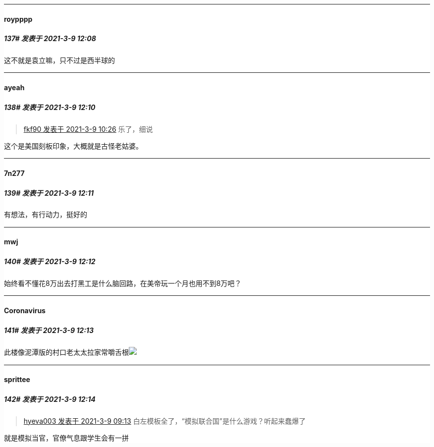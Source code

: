 
-----

####  roypppp  
##### 137#       发表于 2021-3-9 12:08


这不就是袁立嘛，只不过是西半球的


-----

####  ayeah  
##### 138#       发表于 2021-3-9 12:10


<blockquote><a href="httphttps://bbs.saraba1st.com/2b/forum.php?mod=redirect&amp;goto=findpost&amp;pid=50561165&amp;ptid=1992123" target="_blank">fkf90 发表于 2021-3-9 10:26</a>
乐了，细说</blockquote>
这个是美国刻板印象，大概就是古怪老姑婆。


-----

####  7n277  
##### 139#       发表于 2021-3-9 12:11


有想法，有行动力，挺好的


-----

####  mwj  
##### 140#       发表于 2021-3-9 12:12


始终看不懂花8万出去打黑工是什么脑回路，在美帝玩一个月也用不到8万吧？


-----

####  Coronavirus  
##### 141#       发表于 2021-3-9 12:13


此楼像泥潭版的村口老太太拉家常嚼舌根<img src="https://static.saraba1st.com/image/smiley/face2017/031.png" referrerpolicy="no-referrer">


-----

####  sprittee  
##### 142#       发表于 2021-3-9 12:14


<blockquote><a href="httphttps://bbs.saraba1st.com/2b/forum.php?mod=redirect&amp;goto=findpost&amp;pid=50560226&amp;ptid=1992123" target="_blank">hyeva003 发表于 2021-3-9 09:13</a>
白左模板全了，“模拟联合国”是什么游戏？听起来蠢爆了</blockquote>
就是模拟当官，官僚气息跟学生会有一拼
